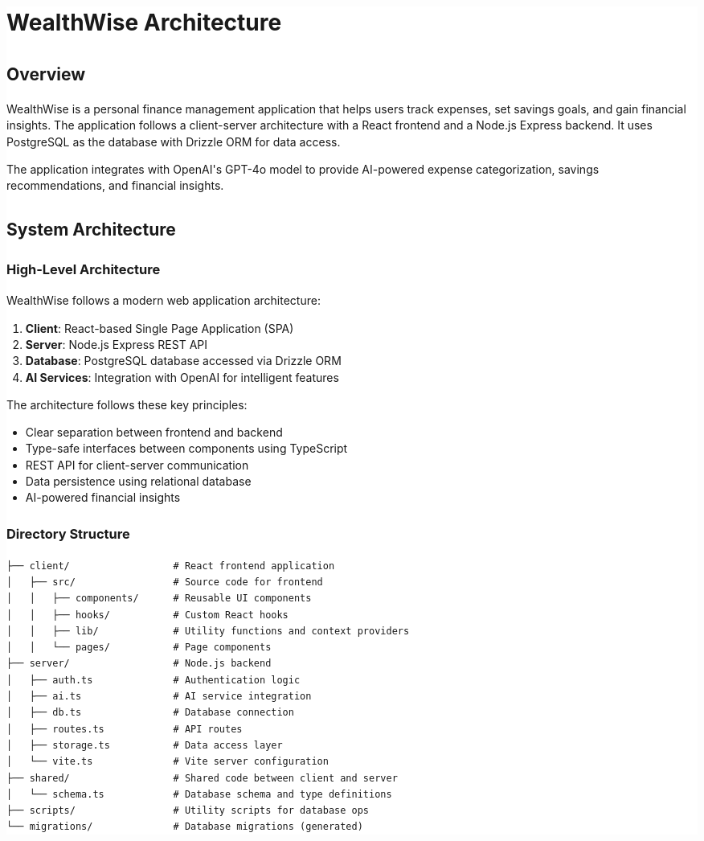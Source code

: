 # WealthWise Architecture

## Overview

WealthWise is a personal finance management application that helps users track expenses, set savings goals, and gain financial insights. The application follows a client-server architecture with a React frontend and a Node.js Express backend. It uses PostgreSQL as the database with Drizzle ORM for data access.

The application integrates with OpenAI's GPT-4o model to provide AI-powered expense categorization, savings recommendations, and financial insights.

## System Architecture

### High-Level Architecture

WealthWise follows a modern web application architecture:

1. **Client**: React-based Single Page Application (SPA)
2. **Server**: Node.js Express REST API 
3. **Database**: PostgreSQL database accessed via Drizzle ORM
4. **AI Services**: Integration with OpenAI for intelligent features

The architecture follows these key principles:
- Clear separation between frontend and backend
- Type-safe interfaces between components using TypeScript
- REST API for client-server communication
- Data persistence using relational database
- AI-powered financial insights

### Directory Structure

```
├── client/                  # React frontend application
│   ├── src/                 # Source code for frontend
│   │   ├── components/      # Reusable UI components
│   │   ├── hooks/           # Custom React hooks
│   │   ├── lib/             # Utility functions and context providers
│   │   └── pages/           # Page components
├── server/                  # Node.js backend
│   ├── auth.ts              # Authentication logic
│   ├── ai.ts                # AI service integration
│   ├── db.ts                # Database connection
│   ├── routes.ts            # API routes
│   ├── storage.ts           # Data access layer
│   └── vite.ts              # Vite server configuration
├── shared/                  # Shared code between client and server
│   └── schema.ts            # Database schema and type definitions
├── scripts/                 # Utility scripts for database ops
└── migrations/              # Database migrations (generated)
```
